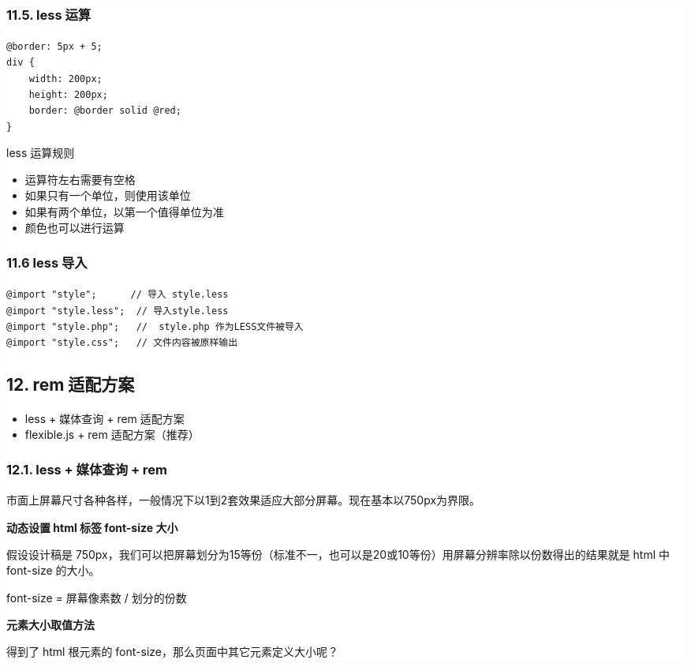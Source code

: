 

### 11.5. less 运算

~~~less
@border: 5px + 5;
div {
    width: 200px;
    height: 200px;
    border: @border solid @red;
}
~~~



less 运算规则

- 运算符左右需要有空格
- 如果只有一个单位，则使用该单位
- 如果有两个单位，以第一个值得单位为准
- 颜色也可以进行运算



### 11.6 less 导入

~~~less
@import "style";      // 导入 style.less
@import "style.less";  // 导入style.less
@import "style.php";   //  style.php 作为LESS文件被导入
@import "style.css";   // 文件内容被原样输出
~~~





## 12. rem 适配方案

- less + 媒体查询 + rem 适配方案
- flexible.js + rem 适配方案（推荐）



### 12.1. less + 媒体查询 + rem

市面上屏幕尺寸各种各样，一般情况下以1到2套效果适应大部分屏幕。现在基本以750px为界限。



**动态设置 html 标签 font-size 大小**

假设设计稿是 750px，我们可以把屏幕划分为15等份（标准不一，也可以是20或10等份）用屏幕分辨率除以份数得出的结果就是 html 中 font-size 的大小。



font-size = 屏幕像素数 / 划分的份数



**元素大小取值方法**

得到了 html 根元素的 font-size，那么页面中其它元素定义大小呢？
